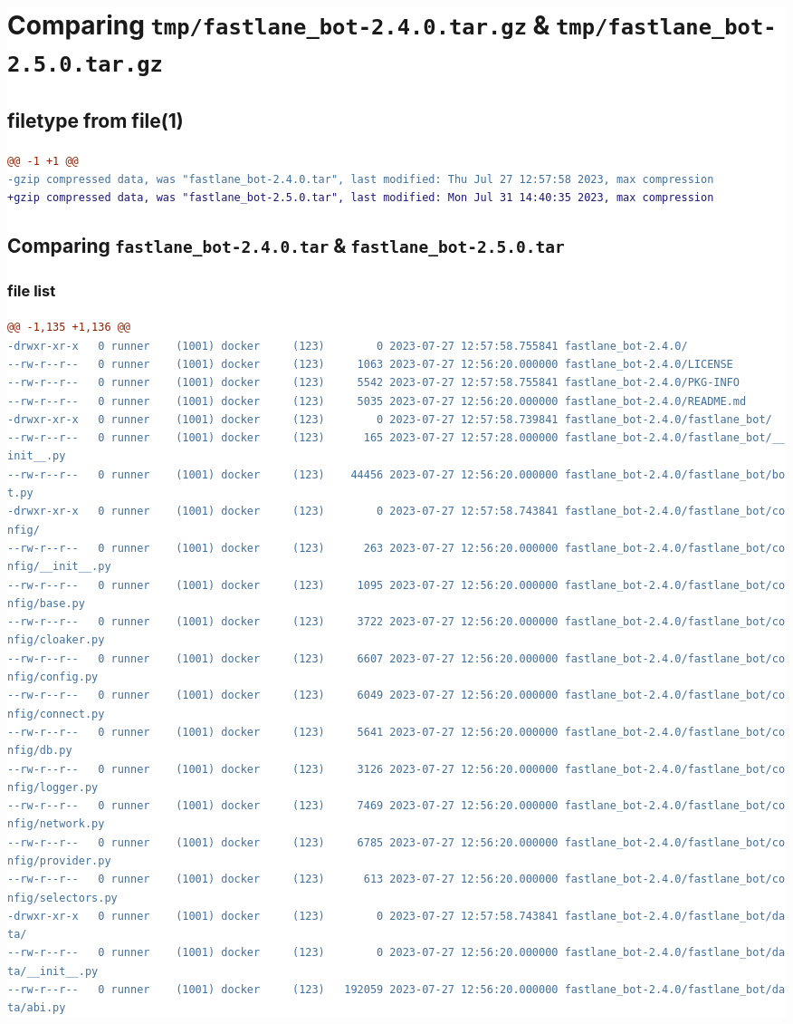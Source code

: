 # Comparing `tmp/fastlane_bot-2.4.0.tar.gz` & `tmp/fastlane_bot-2.5.0.tar.gz`

## filetype from file(1)

```diff
@@ -1 +1 @@
-gzip compressed data, was "fastlane_bot-2.4.0.tar", last modified: Thu Jul 27 12:57:58 2023, max compression
+gzip compressed data, was "fastlane_bot-2.5.0.tar", last modified: Mon Jul 31 14:40:35 2023, max compression
```

## Comparing `fastlane_bot-2.4.0.tar` & `fastlane_bot-2.5.0.tar`

### file list

```diff
@@ -1,135 +1,136 @@
-drwxr-xr-x   0 runner    (1001) docker     (123)        0 2023-07-27 12:57:58.755841 fastlane_bot-2.4.0/
--rw-r--r--   0 runner    (1001) docker     (123)     1063 2023-07-27 12:56:20.000000 fastlane_bot-2.4.0/LICENSE
--rw-r--r--   0 runner    (1001) docker     (123)     5542 2023-07-27 12:57:58.755841 fastlane_bot-2.4.0/PKG-INFO
--rw-r--r--   0 runner    (1001) docker     (123)     5035 2023-07-27 12:56:20.000000 fastlane_bot-2.4.0/README.md
-drwxr-xr-x   0 runner    (1001) docker     (123)        0 2023-07-27 12:57:58.739841 fastlane_bot-2.4.0/fastlane_bot/
--rw-r--r--   0 runner    (1001) docker     (123)      165 2023-07-27 12:57:28.000000 fastlane_bot-2.4.0/fastlane_bot/__init__.py
--rw-r--r--   0 runner    (1001) docker     (123)    44456 2023-07-27 12:56:20.000000 fastlane_bot-2.4.0/fastlane_bot/bot.py
-drwxr-xr-x   0 runner    (1001) docker     (123)        0 2023-07-27 12:57:58.743841 fastlane_bot-2.4.0/fastlane_bot/config/
--rw-r--r--   0 runner    (1001) docker     (123)      263 2023-07-27 12:56:20.000000 fastlane_bot-2.4.0/fastlane_bot/config/__init__.py
--rw-r--r--   0 runner    (1001) docker     (123)     1095 2023-07-27 12:56:20.000000 fastlane_bot-2.4.0/fastlane_bot/config/base.py
--rw-r--r--   0 runner    (1001) docker     (123)     3722 2023-07-27 12:56:20.000000 fastlane_bot-2.4.0/fastlane_bot/config/cloaker.py
--rw-r--r--   0 runner    (1001) docker     (123)     6607 2023-07-27 12:56:20.000000 fastlane_bot-2.4.0/fastlane_bot/config/config.py
--rw-r--r--   0 runner    (1001) docker     (123)     6049 2023-07-27 12:56:20.000000 fastlane_bot-2.4.0/fastlane_bot/config/connect.py
--rw-r--r--   0 runner    (1001) docker     (123)     5641 2023-07-27 12:56:20.000000 fastlane_bot-2.4.0/fastlane_bot/config/db.py
--rw-r--r--   0 runner    (1001) docker     (123)     3126 2023-07-27 12:56:20.000000 fastlane_bot-2.4.0/fastlane_bot/config/logger.py
--rw-r--r--   0 runner    (1001) docker     (123)     7469 2023-07-27 12:56:20.000000 fastlane_bot-2.4.0/fastlane_bot/config/network.py
--rw-r--r--   0 runner    (1001) docker     (123)     6785 2023-07-27 12:56:20.000000 fastlane_bot-2.4.0/fastlane_bot/config/provider.py
--rw-r--r--   0 runner    (1001) docker     (123)      613 2023-07-27 12:56:20.000000 fastlane_bot-2.4.0/fastlane_bot/config/selectors.py
-drwxr-xr-x   0 runner    (1001) docker     (123)        0 2023-07-27 12:57:58.743841 fastlane_bot-2.4.0/fastlane_bot/data/
--rw-r--r--   0 runner    (1001) docker     (123)        0 2023-07-27 12:56:20.000000 fastlane_bot-2.4.0/fastlane_bot/data/__init__.py
--rw-r--r--   0 runner    (1001) docker     (123)   192059 2023-07-27 12:56:20.000000 fastlane_bot-2.4.0/fastlane_bot/data/abi.py
```